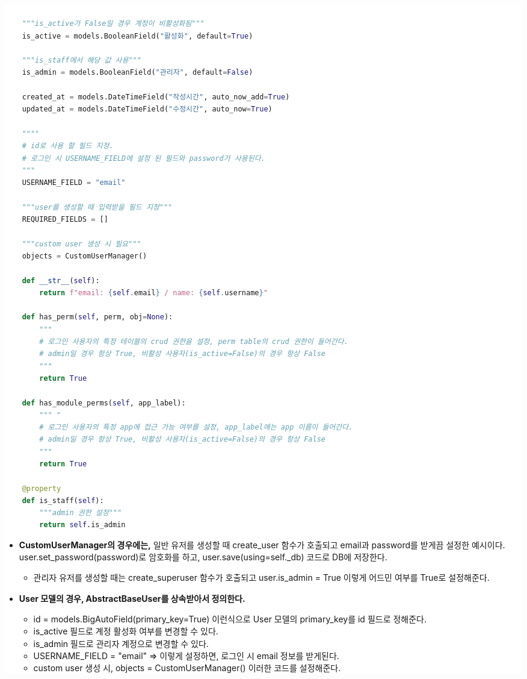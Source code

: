 ```python

    """is_active가 False일 경우 계정이 비활성화됨"""
    is_active = models.BooleanField("활성화", default=True)

    """is_staff에서 해당 값 사용"""
    is_admin = models.BooleanField("관리자", default=False)

    created_at = models.DateTimeField("작성시간", auto_now_add=True)
    updated_at = models.DateTimeField("수정시간", auto_now=True)

    """"
    # id로 사용 할 필드 지정.
    # 로그인 시 USERNAME_FIELD에 설정 된 필드와 password가 사용된다.
    """
    USERNAME_FIELD = "email"

    """user를 생성할 때 입력받을 필드 지정"""
    REQUIRED_FIELDS = []

    """custom user 생성 시 필요"""
    objects = CustomUserManager()

    def __str__(self):
        return f"email: {self.email} / name: {self.username}"

    def has_perm(self, perm, obj=None):
        """
        # 로그인 사용자의 특정 테이블의 crud 권한을 설정, perm table의 crud 권한이 들어간다.
        # admin일 경우 항상 True, 비활성 사용자(is_active=False)의 경우 항상 False
        """
        return True

    def has_module_perms(self, app_label):
        """ "
        # 로그인 사용자의 특정 app에 접근 가능 여부를 설정, app_label에는 app 이름이 들어간다.
        # admin일 경우 항상 True, 비활성 사용자(is_active=False)의 경우 항상 False
        """
        return True

    @property
    def is_staff(self):
        """admin 권한 설정"""
        return self.is_admin
```

- **CustomUserManager의 경우에는,** 일반 유저를 생성할 때 create_user 함수가 호출되고 email과 password를 받게끔 설정한 예시이다. user.set_password(password)로 암호화를 하고, user.save(using=self._db) 코드로 DB에 저장한다.
  - 관리자 유저를 생성할 때는 create_superuser 함수가 호출되고 user.is_admin = True 이렇게 어드민 여부를 True로 설정해준다.


- **User 모델의 경우, AbstractBaseUser를 상속받아서 정의한다.**
  - id = models.BigAutoField(primary_key=True) 이런식으로 User 모델의 primary_key를 id 필드로 정해준다.
  - is_active 필드로 계정 활성화 여부를 변경할 수 있다. 
  - is_admin 필드로 관리자 계정으로 변경할 수 있다.
  - USERNAME_FIELD = "email" => 이렇게 설정하면, 로그인 시 email 정보를 받게된다.
  - custom user 생성 시, objects = CustomUserManager() 이러한 코드를 설정해준다.
